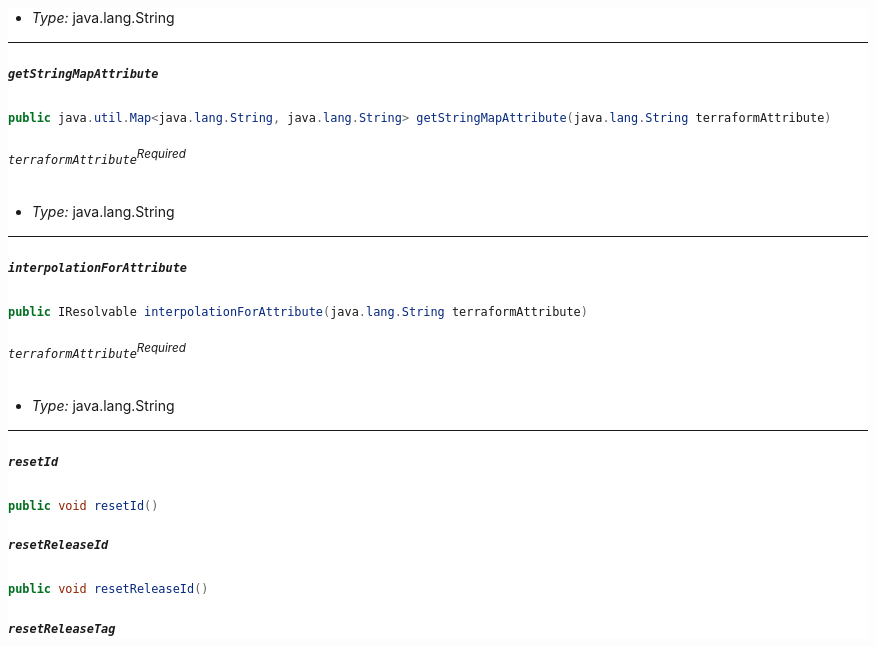- *Type:* java.lang.String

---

##### `getStringMapAttribute` <a name="getStringMapAttribute" id="@cdktf/provider-github.dataGithubRelease.DataGithubRelease.getStringMapAttribute"></a>

```java
public java.util.Map<java.lang.String, java.lang.String> getStringMapAttribute(java.lang.String terraformAttribute)
```

###### `terraformAttribute`<sup>Required</sup> <a name="terraformAttribute" id="@cdktf/provider-github.dataGithubRelease.DataGithubRelease.getStringMapAttribute.parameter.terraformAttribute"></a>

- *Type:* java.lang.String

---

##### `interpolationForAttribute` <a name="interpolationForAttribute" id="@cdktf/provider-github.dataGithubRelease.DataGithubRelease.interpolationForAttribute"></a>

```java
public IResolvable interpolationForAttribute(java.lang.String terraformAttribute)
```

###### `terraformAttribute`<sup>Required</sup> <a name="terraformAttribute" id="@cdktf/provider-github.dataGithubRelease.DataGithubRelease.interpolationForAttribute.parameter.terraformAttribute"></a>

- *Type:* java.lang.String

---

##### `resetId` <a name="resetId" id="@cdktf/provider-github.dataGithubRelease.DataGithubRelease.resetId"></a>

```java
public void resetId()
```

##### `resetReleaseId` <a name="resetReleaseId" id="@cdktf/provider-github.dataGithubRelease.DataGithubRelease.resetReleaseId"></a>

```java
public void resetReleaseId()
```

##### `resetReleaseTag` <a name="resetReleaseTag" id="@cdktf/provider-github.dataGithubRelease.DataGithubRelease.resetReleaseTag"></a>
